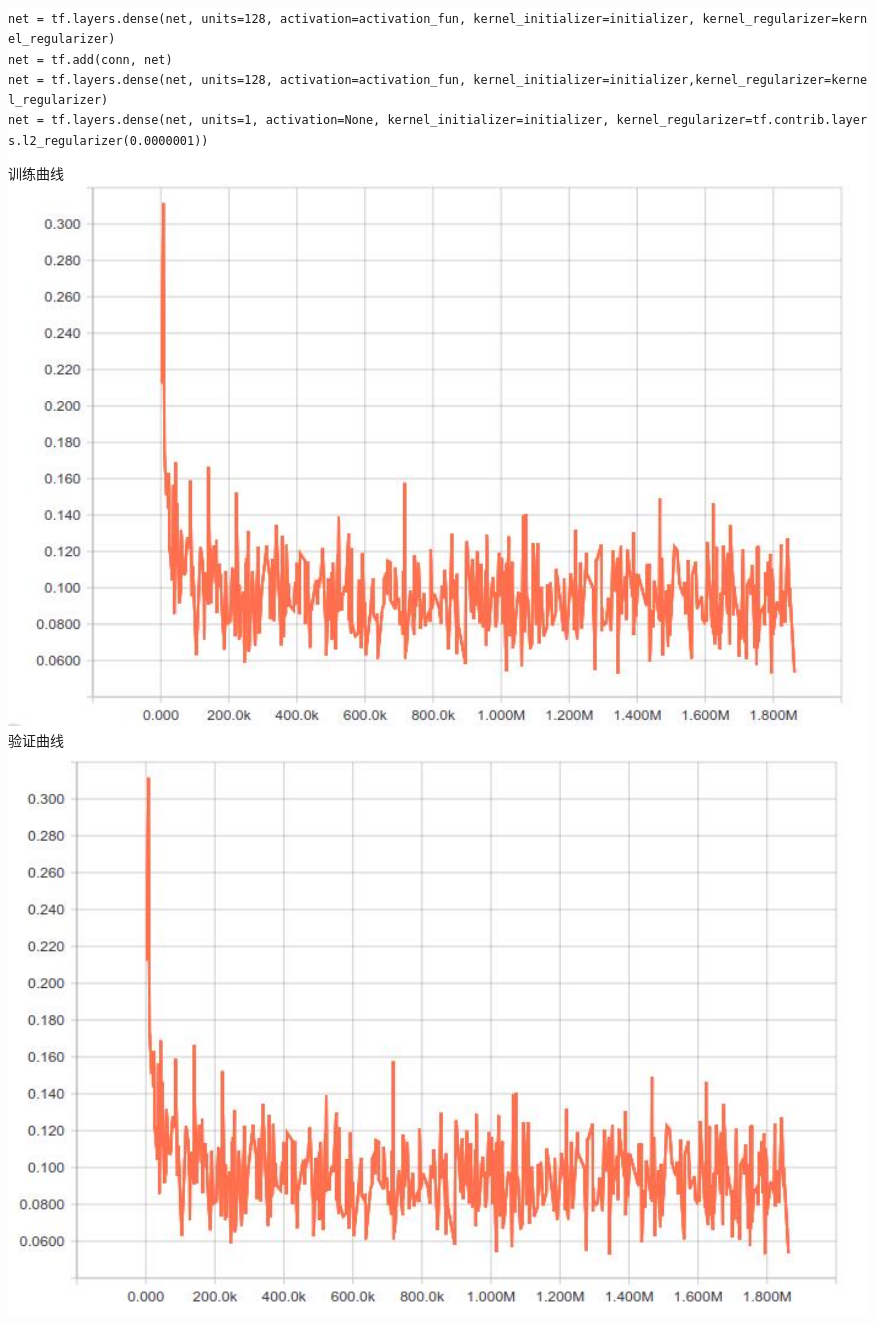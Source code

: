 ```
net = tf.layers.dense(net, units=128, activation=activation_fun, kernel_initializer=initializer, kernel_regularizer=kernel_regularizer)
net = tf.add(conn, net)
net = tf.layers.dense(net, units=128, activation=activation_fun, kernel_initializer=initializer,kernel_regularizer=kernel_regularizer)
net = tf.layers.dense(net, units=1, activation=None, kernel_initializer=initializer, kernel_regularizer=tf.contrib.layers.l2_regularizer(0.0000001))
```
训练曲线
<img src="./img/train.jpg" width = "100%" height = "100%" div />
验证曲线
<img src="./img/eval.jpg" width = "100%" height = "100%" div />
